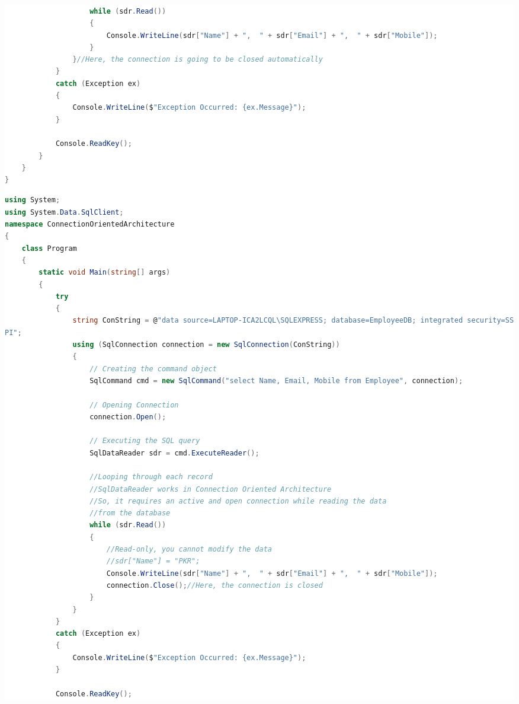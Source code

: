 ```C#
                    while (sdr.Read())
                    {
                        Console.WriteLine(sdr["Name"] + ",  " + sdr["Email"] + ",  " + sdr["Mobile"]);
                    }
                }//Here, the connection is going to be closed automatically
            }
            catch (Exception ex)
            {
                Console.WriteLine($"Exception Occurred: {ex.Message}");
            }

            Console.ReadKey();
        }
    }
}

```

```C#
using System;
using System.Data.SqlClient;
namespace ConnectionOrientedArchitecture
{
    class Program
    {
        static void Main(string[] args)
        {
            try
            {
                string ConString = @"data source=LAPTOP-ICA2LCQL\SQLEXPRESS; database=EmployeeDB; integrated security=SSPI";
                using (SqlConnection connection = new SqlConnection(ConString))
                {
                    // Creating the command object
                    SqlCommand cmd = new SqlCommand("select Name, Email, Mobile from Employee", connection);

                    // Opening Connection  
                    connection.Open();

                    // Executing the SQL query  
                    SqlDataReader sdr = cmd.ExecuteReader();

                    //Looping through each record
                    //SqlDataReader works in Connection Oriented Architecture
                    //So, it requires an active and open connection while reading the data
                    //from the database
                    while (sdr.Read())
                    {
                        //Read-only, you cannot modify the data
                        //sdr["Name"] = "PKR";
                        Console.WriteLine(sdr["Name"] + ",  " + sdr["Email"] + ",  " + sdr["Mobile"]);
                        connection.Close();//Here, the connection is closed
                    }
                }
            }
            catch (Exception ex)
            {
                Console.WriteLine($"Exception Occurred: {ex.Message}");
            }

            Console.ReadKey();
```